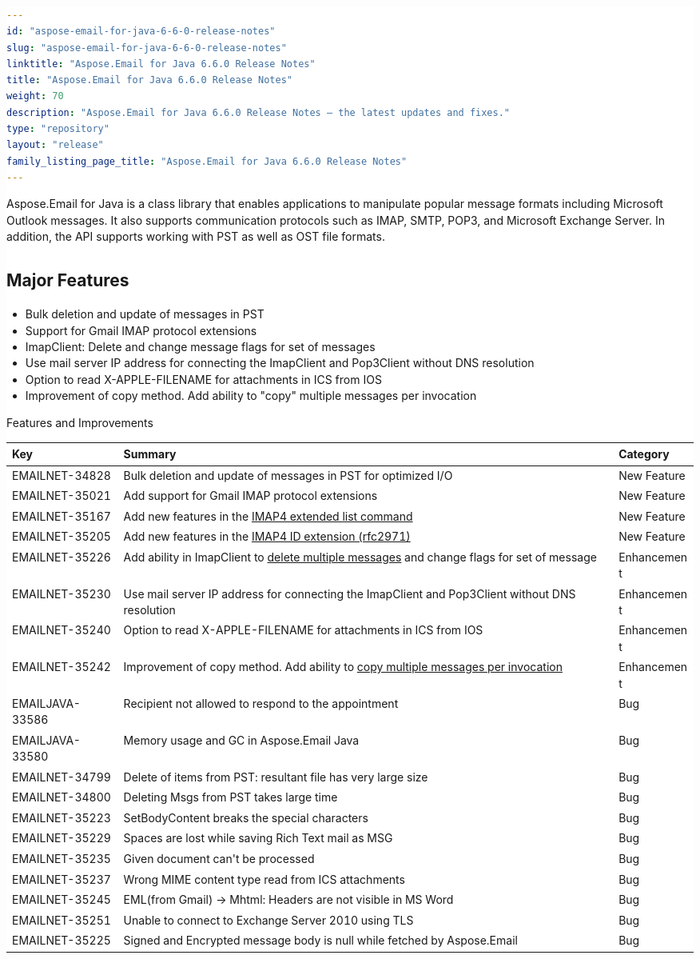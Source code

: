```yaml
---
id: "aspose-email-for-java-6-6-0-release-notes"
slug: "aspose-email-for-java-6-6-0-release-notes"
linktitle: "Aspose.Email for Java 6.6.0 Release Notes"
title: "Aspose.Email for Java 6.6.0 Release Notes"
weight: 70
description: "Aspose.Email for Java 6.6.0 Release Notes – the latest updates and fixes."
type: "repository"
layout: "release"
family_listing_page_title: "Aspose.Email for Java 6.6.0 Release Notes"
---
```


Aspose.Email for Java is a class library that enables applications to manipulate popular message formats including Microsoft Outlook messages. It also supports communication protocols such as IMAP, SMTP, POP3, and Microsoft Exchange Server. In addition, the API supports working with PST as well as OST file formats.
## **Major Features**
- Bulk deletion and update of messages in PST
- Support for Gmail IMAP protocol extensions
- ImapClient: Delete and change message flags for set of messages
- Use mail server IP address for connecting the ImapClient and Pop3Client without DNS resolution
- Option to read X-APPLE-FILENAME for attachments in ICS from IOS
- Improvement of copy method. Add ability to "copy" multiple messages per invocation

Features and Improvements

|**Key** |**Summary** |**Category** |
| :- | :- | :- |
|EMAILNET-34828 |Bulk deletion and update of messages in PST for optimized I/O |New Feature |
|EMAILNET-35021 |Add support for Gmail IMAP protocol extensions |New Feature |
|EMAILNET-35167 |Add new features in the [IMAP4 extended list command](https://docs.aspose.com/email/java/support-for-imap-extensions/#imap4-extended-list-command) |New Feature |
|EMAILNET-35205 |Add new features in the [IMAP4 ID extension (rfc2971)](https://docs.aspose.com/email/java/support-for-imap-extensions/#support-for-imap4-id-extension) |New Feature |
|EMAILNET-35226 |Add ability in ImapClient to [delete multiple messages](https://docs.aspose.com/email/java/delete-messages/#delete-set-of-messages-using-message-uids) and change flags for set of message |Enhancement |
|EMAILNET-35230 |Use mail server IP address for connecting the ImapClient and Pop3Client without DNS resolution |Enhancement |
|EMAILNET-35240 |Option to read X-APPLE-FILENAME for attachments in ICS from IOS |Enhancement |
|EMAILNET-35242 |Improvement of copy method. Add ability to [copy multiple messages per invocation](https://docs.aspose.com/email/java/working-with-exchange-mailbox-and-messages/#copy-messages-from-one-folder-to-other-using-ews) |Enhancement |
|EMAILJAVA-33586 |Recipient not allowed to respond to the appointment |Bug |
|EMAILJAVA-33580 |Memory usage and GC in Aspose.Email Java |Bug |
|EMAILNET-34799 |Delete of items from PST: resultant file has very large size |Bug |
|EMAILNET-34800 |Deleting Msgs from PST takes large time |Bug |
|EMAILNET-35223 |SetBodyContent breaks the special characters |Bug |
|EMAILNET-35229 |Spaces are lost while saving Rich Text mail as MSG |Bug |
|EMAILNET-35235 |Given document can't be processed |Bug |
|EMAILNET-35237 |Wrong MIME content type read from ICS attachments |Bug |
|EMAILNET-35245 |EML(from Gmail) -> Mhtml: Headers are not visible in MS Word |Bug |
|EMAILNET-35251 |Unable to connect to Exchange Server 2010 using TLS |Bug |
|EMAILNET-35225 |Signed and Encrypted message body is null while fetched by Aspose.Email |Bug |